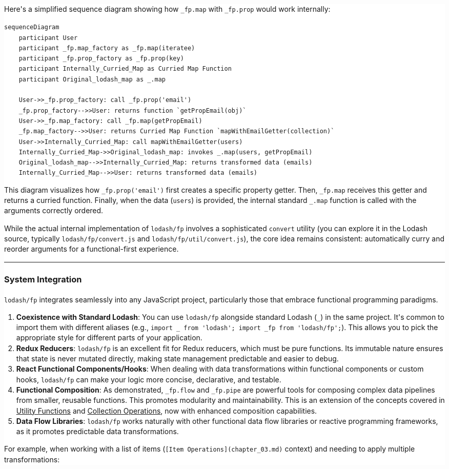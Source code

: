 Here's a simplified sequence diagram showing how `_fp.map` with `_fp.prop` would work internally:

```mermaid
sequenceDiagram
    participant User
    participant _fp.map_factory as _fp.map(iteratee)
    participant _fp.prop_factory as _fp.prop(key)
    participant Internally_Curried_Map as Curried Map Function
    participant Original_lodash_map as _.map

    User->>_fp.prop_factory: call _fp.prop('email')
    _fp.prop_factory-->>User: returns function `getPropEmail(obj)`
    User->>_fp.map_factory: call _fp.map(getPropEmail)
    _fp.map_factory-->>User: returns Curried Map Function `mapWithEmailGetter(collection)`
    User->>Internally_Curried_Map: call mapWithEmailGetter(users)
    Internally_Curried_Map->>Original_lodash_map: invokes _.map(users, getPropEmail)
    Original_lodash_map-->>Internally_Curried_Map: returns transformed data (emails)
    Internally_Curried_Map-->>User: returns transformed data (emails)
```
This diagram visualizes how `_fp.prop('email')` first creates a specific property getter. Then, `_fp.map` receives this getter and returns a curried function. Finally, when the data (`users`) is provided, the internal standard `_.map` function is called with the arguments correctly ordered.

While the actual internal implementation of `lodash/fp` involves a sophisticated `convert` utility (you can explore it in the Lodash source, typically `lodash/fp/convert.js` and `lodash/fp/util/convert.js`), the core idea remains consistent: automatically curry and reorder arguments for a functional-first experience.

---

### System Integration

`lodash/fp` integrates seamlessly into any JavaScript project, particularly those that embrace functional programming paradigms.

1.  **Coexistence with Standard Lodash**: You can use `lodash/fp` alongside standard Lodash (`_`) in the same project. It's common to import them with different aliases (e.g., `import _ from 'lodash'; import _fp from 'lodash/fp';`). This allows you to pick the appropriate style for different parts of your application.
2.  **Redux Reducers**: `lodash/fp` is an excellent fit for Redux reducers, which must be pure functions. Its immutable nature ensures that state is never mutated directly, making state management predictable and easier to debug.
3.  **React Functional Components/Hooks**: When dealing with data transformations within functional components or custom hooks, `lodash/fp` can make your logic more concise, declarative, and testable.
4.  **Functional Composition**: As demonstrated, `_fp.flow` and `_fp.pipe` are powerful tools for composing complex data pipelines from smaller, reusable functions. This promotes modularity and maintainability. This is an extension of the concepts covered in [Utility Functions](chapter_02.md) and [Collection Operations](chapter_03.md), now with enhanced composition capabilities.
5.  **Data Flow Libraries**: `lodash/fp` works naturally with other functional data flow libraries or reactive programming frameworks, as it promotes predictable data transformations.

For example, when working with a list of items (`[Item Operations](chapter_03.md)` context) and needing to apply multiple transformations:
